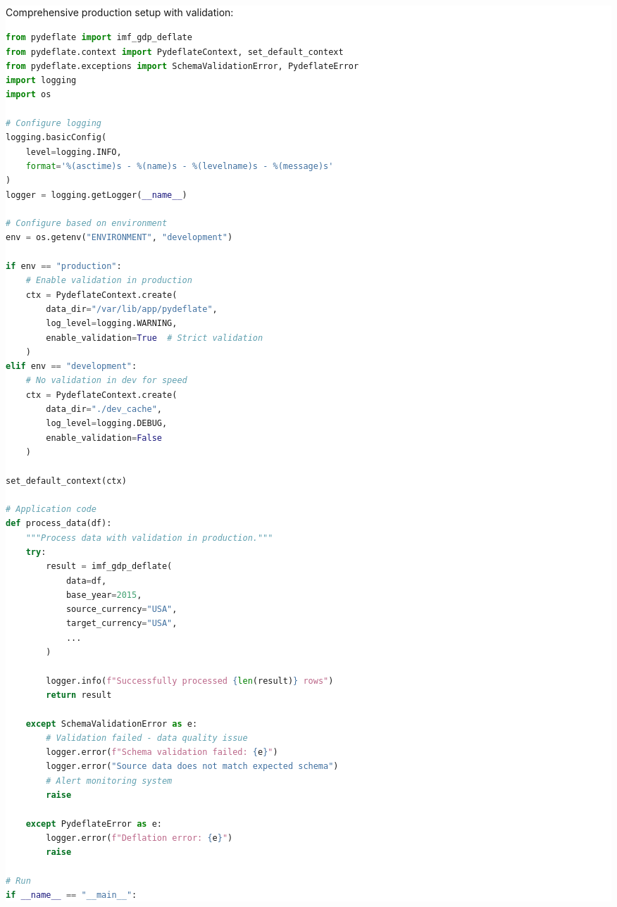 Comprehensive production setup with validation:

```python
from pydeflate import imf_gdp_deflate
from pydeflate.context import PydeflateContext, set_default_context
from pydeflate.exceptions import SchemaValidationError, PydeflateError
import logging
import os

# Configure logging
logging.basicConfig(
    level=logging.INFO,
    format='%(asctime)s - %(name)s - %(levelname)s - %(message)s'
)
logger = logging.getLogger(__name__)

# Configure based on environment
env = os.getenv("ENVIRONMENT", "development")

if env == "production":
    # Enable validation in production
    ctx = PydeflateContext.create(
        data_dir="/var/lib/app/pydeflate",
        log_level=logging.WARNING,
        enable_validation=True  # Strict validation
    )
elif env == "development":
    # No validation in dev for speed
    ctx = PydeflateContext.create(
        data_dir="./dev_cache",
        log_level=logging.DEBUG,
        enable_validation=False
    )

set_default_context(ctx)

# Application code
def process_data(df):
    """Process data with validation in production."""
    try:
        result = imf_gdp_deflate(
            data=df,
            base_year=2015,
            source_currency="USA",
            target_currency="USA",
            ...
        )

        logger.info(f"Successfully processed {len(result)} rows")
        return result

    except SchemaValidationError as e:
        # Validation failed - data quality issue
        logger.error(f"Schema validation failed: {e}")
        logger.error("Source data does not match expected schema")
        # Alert monitoring system
        raise

    except PydeflateError as e:
        logger.error(f"Deflation error: {e}")
        raise

# Run
if __name__ == "__main__":
```